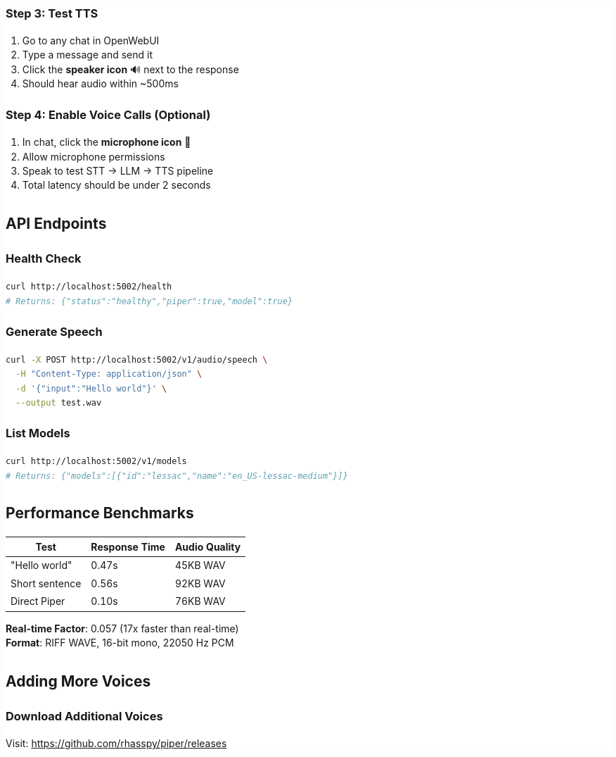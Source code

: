 ### Step 3: Test TTS
1. Go to any chat in OpenWebUI
2. Type a message and send it
3. Click the **speaker icon** 🔊 next to the response
4. Should hear audio within ~500ms

### Step 4: Enable Voice Calls (Optional)
1. In chat, click the **microphone icon** 🎤
2. Allow microphone permissions
3. Speak to test STT → LLM → TTS pipeline
4. Total latency should be under 2 seconds

## API Endpoints

### Health Check
```bash
curl http://localhost:5002/health
# Returns: {"status":"healthy","piper":true,"model":true}
```

### Generate Speech
```bash
curl -X POST http://localhost:5002/v1/audio/speech \
  -H "Content-Type: application/json" \
  -d '{"input":"Hello world"}' \
  --output test.wav
```

### List Models
```bash
curl http://localhost:5002/v1/models
# Returns: {"models":[{"id":"lessac","name":"en_US-lessac-medium"}]}
```

## Performance Benchmarks

| Test | Response Time | Audio Quality |
|------|--------------|---------------|
| "Hello world" | 0.47s | 45KB WAV |
| Short sentence | 0.56s | 92KB WAV |
| Direct Piper | 0.10s | 76KB WAV |

**Real-time Factor**: 0.057 (17x faster than real-time)  
**Format**: RIFF WAVE, 16-bit mono, 22050 Hz PCM

## Adding More Voices

### Download Additional Voices
Visit: https://github.com/rhasspy/piper/releases
